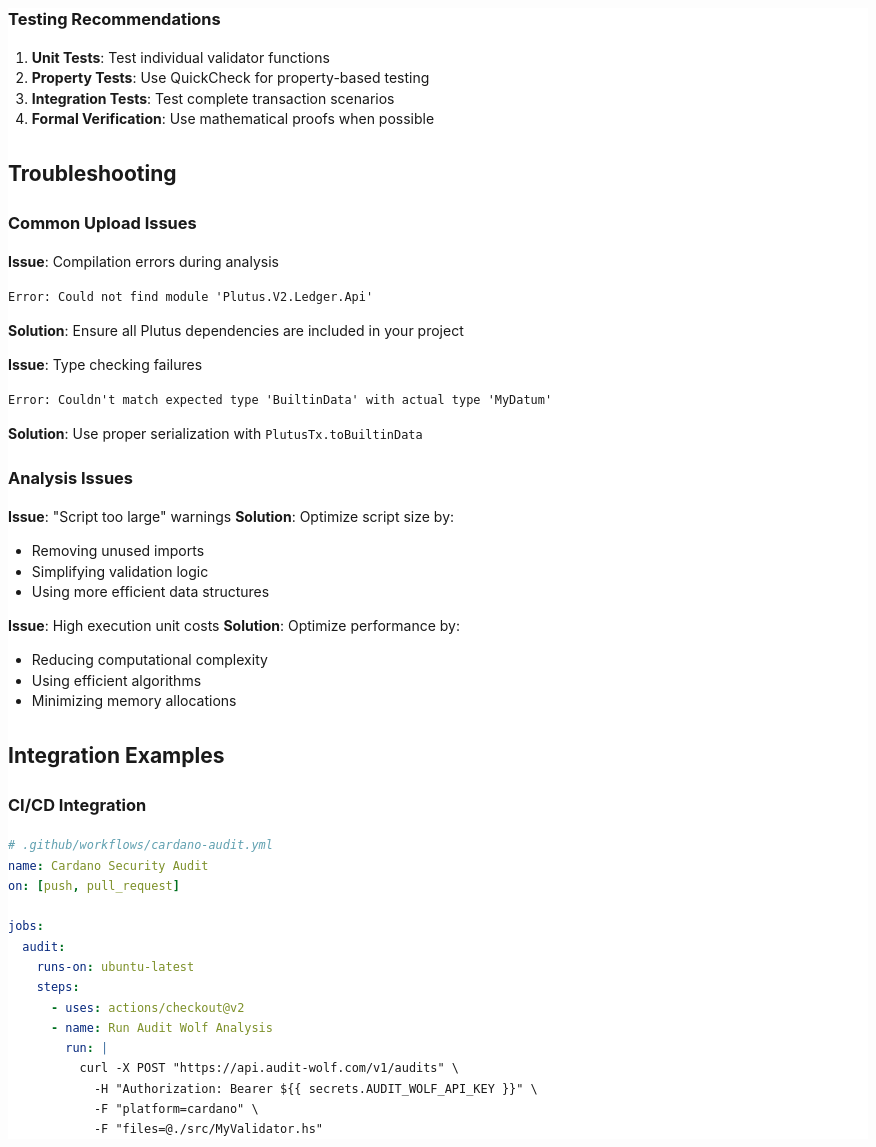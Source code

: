 ### Testing Recommendations

1. **Unit Tests**: Test individual validator functions
2. **Property Tests**: Use QuickCheck for property-based testing
3. **Integration Tests**: Test complete transaction scenarios
4. **Formal Verification**: Use mathematical proofs when possible

## Troubleshooting

### Common Upload Issues

**Issue**: Compilation errors during analysis

```
Error: Could not find module 'Plutus.V2.Ledger.Api'
```

**Solution**: Ensure all Plutus dependencies are included in your project

**Issue**: Type checking failures

```
Error: Couldn't match expected type 'BuiltinData' with actual type 'MyDatum'
```

**Solution**: Use proper serialization with `PlutusTx.toBuiltinData`

### Analysis Issues

**Issue**: "Script too large" warnings
**Solution**: Optimize script size by:

- Removing unused imports
- Simplifying validation logic
- Using more efficient data structures

**Issue**: High execution unit costs
**Solution**: Optimize performance by:

- Reducing computational complexity
- Using efficient algorithms
- Minimizing memory allocations

## Integration Examples

### CI/CD Integration

```yaml
# .github/workflows/cardano-audit.yml
name: Cardano Security Audit
on: [push, pull_request]

jobs:
  audit:
    runs-on: ubuntu-latest
    steps:
      - uses: actions/checkout@v2
      - name: Run Audit Wolf Analysis
        run: |
          curl -X POST "https://api.audit-wolf.com/v1/audits" \
            -H "Authorization: Bearer ${{ secrets.AUDIT_WOLF_API_KEY }}" \
            -F "platform=cardano" \
            -F "files=@./src/MyValidator.hs"
```
